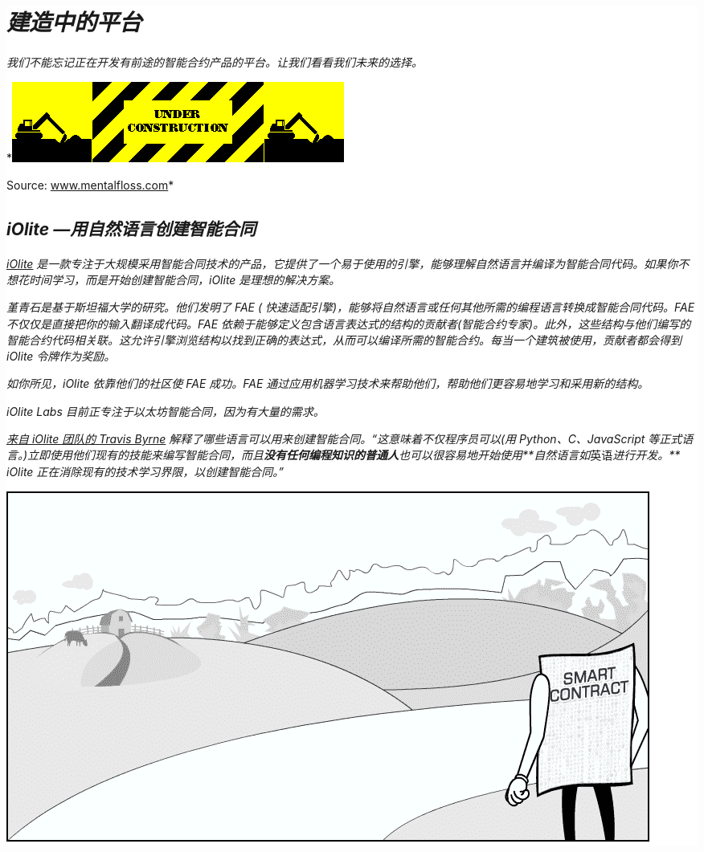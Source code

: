 # *建造中的平台*

*我们不能忘记正在开发有前途的智能合约产品的平台。让我们看看我们未来的选择。*

*[![](img/ca85cc68bb50a1c621fd1e328a195df1.png)](http://mentalfloss.com/article/69545/ultimate-collection-1990s-under-construction-gifs)

Source: www.mentalfloss.com* 

## *iOlite —用自然语言创建智能合同*

*[iOlite](https://iolite.io/) 是一款专注于大规模采用智能合同技术的产品，它提供了一个易于使用的引擎，能够理解自然语言并编译为智能合同代码。如果你不想花时间学习，而是开始创建智能合同，iOlite 是理想的解决方案。*

*堇青石是基于斯坦福大学的研究。他们发明了 FAE ( *快速适配引擎*)，能够将自然语言或任何其他所需的编程语言转换成智能合同代码。FAE 不仅仅是直接把你的输入翻译成代码。FAE 依赖于能够定义包含语言表达式的结构的贡献者(智能合约专家)。此外，这些结构与他们编写的智能合约代码相关联。这允许引擎浏览结构以找到正确的表达式，从而可以编译所需的智能合约。每当一个建筑被使用，贡献者都会得到 iOlite 令牌作为奖励。*

*如你所见，iOlite 依靠他们的社区使 FAE 成功。FAE 通过应用机器学习技术来帮助他们，帮助他们更容易地学习和采用新的结构。*

*iOlite Labs 目前正专注于以太坊智能合同，因为有大量的需求。*

*[来自 iOlite 团队的 Travis Byrne](https://www.linkedin.com/in/travis-byrne-b6723015a/) 解释了哪些语言可以用来创建智能合同。“这意味着不仅程序员可以(用 Python、C、JavaScript 等正式语言。)立即使用他们现有的技能来编写智能合同，而且**没有任何编程知识的普通人**也可以很容易地开始使用**自然语言如*英语*进行开发。** iOlite 正在消除现有的技术学习界限，以创建智能合同。”*

*![](img/a931d9457fe22cf7f9f5357d622e37cb.png)*
